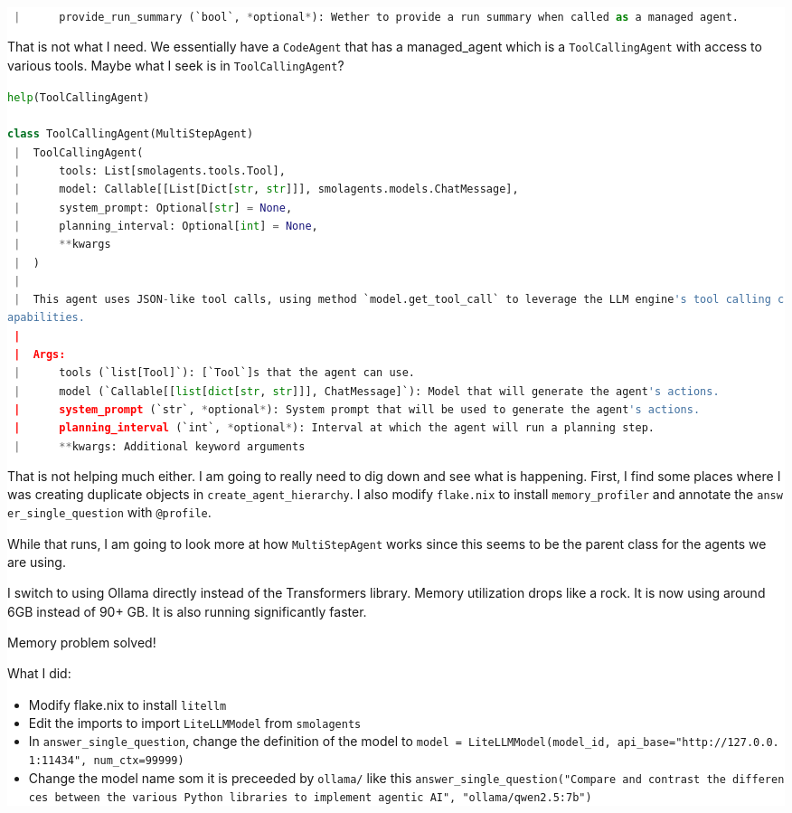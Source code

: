 ```python
 |      provide_run_summary (`bool`, *optional*): Wether to provide a run summary when called as a managed agent.
```

That is not what I need. We essentially have a `CodeAgent` that has a managed_agent which is
a `ToolCallingAgent` with access to various tools. Maybe what I seek is in `ToolCallingAgent`?

```python
help(ToolCallingAgent)

class ToolCallingAgent(MultiStepAgent)
 |  ToolCallingAgent(
 |      tools: List[smolagents.tools.Tool],
 |      model: Callable[[List[Dict[str, str]]], smolagents.models.ChatMessage],
 |      system_prompt: Optional[str] = None,
 |      planning_interval: Optional[int] = None,
 |      **kwargs
 |  )
 |
 |  This agent uses JSON-like tool calls, using method `model.get_tool_call` to leverage the LLM engine's tool calling capabilities.
 |
 |  Args:
 |      tools (`list[Tool]`): [`Tool`]s that the agent can use.
 |      model (`Callable[[list[dict[str, str]]], ChatMessage]`): Model that will generate the agent's actions.
 |      system_prompt (`str`, *optional*): System prompt that will be used to generate the agent's actions.
 |      planning_interval (`int`, *optional*): Interval at which the agent will run a planning step.
 |      **kwargs: Additional keyword arguments
```

That is not helping much either. I am going to really need to dig down and see what is
happening. First, I find some places where I was creating duplicate objects in
`create_agent_hierarchy`. I also modify `flake.nix` to install `memory_profiler`
and annotate the `answer_single_question` with `@profile`.

While that runs, I am going to look more at how `MultiStepAgent` works since this seems
to be the parent class for the agents we are using.

I switch to using Ollama directly instead of the Transformers library. Memory
utilization drops like a rock. It is now using around 6GB instead of 90+ GB.
It is also running significantly faster.

Memory problem solved!

What I did:

* Modify flake.nix to install `litellm`
* Edit the imports to import `LiteLLMModel` from `smolagents`
* In `answer_single_question`, change the definition of the model to
`model = LiteLLMModel(model_id, api_base="http://127.0.0.1:11434", num_ctx=99999)`
* Change the model name som it is preceeded by `ollama/` like this
`answer_single_question("Compare and contrast the differences between the various Python libraries to implement agentic AI", "ollama/qwen2.5:7b")`
